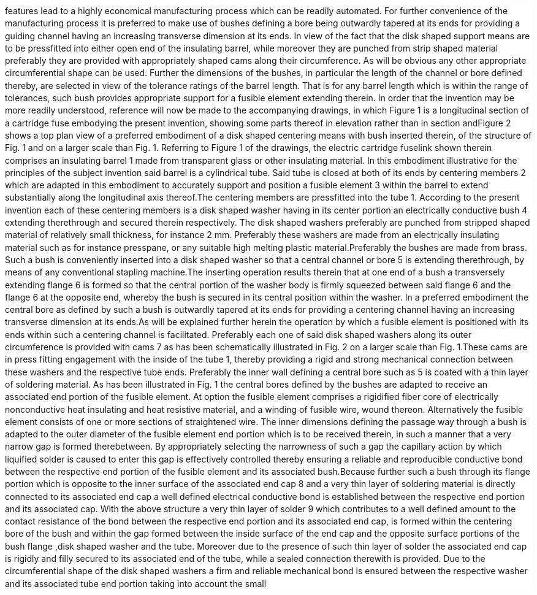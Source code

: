 features lead to a highly economical manufacturing process which can be readily automated. For further convenience of the manufacturing process it is preferred to make use of bushes defining a bore being outwardly tapered at its ends for providing a guiding channel having an increasing transverse dimension at its ends. In view of the fact that the disk shaped support means are to be pressfitted into either open end of the insulating barrel, while moreover they are punched from strip shaped material preferably they are provided with appropriately shaped cams along their circumference. As will be obvious any other appropriate circumferential shape can be used. Further the dimensions of the bushes, in particular the length of the channel or bore defined thereby, are selected in view of the tolerance ratings of the barrel length. That is for any barrel length which is within the range of tolerances, such bush provides appropriate support for a fusible element extending therein. In order that the invention may be more readily understood, reference will now be made to the accompanying drawings, in which Figure 1 is a longitudinal section of a cartridge fuse embodying the present invention, showing some parts thereof in elevation rather than in section andFigure 2 shows a top plan view of a preferred embodiment of a disk shaped centering means with bush inserted therein, of the structure of Fig. 1 and on a larger scale than Fig. 1. Referring to Figure 1 of the drawings, the electric cartridge fuselink shown therein comprises an insulating barrel 1 made from transparent glass or other insulating material. In this embodiment illustrative for the principles of the subject invention said barrel is a cylindrical tube. Said tube is closed at both of its ends by centering members 2 which are adapted in this embodiment to accurately support and position a fusible element 3 within the barrel to extend substantially along the longitudinal axis thereof.The centering members are pressfitted into the tube 1. According to the present invention each of these centering members is a disk shaped washer having in its center portion an electrically conductive bush 4 extending therethrough and secured therein respectively. The disk shaped washers preferably are punched from stripped shaped material of relatively small thickness, for instance 2 mm. Preferably these washers are made from an electrically insulating material such as for instance presspane, or any suitable high melting plastic material.Preferably the bushes are made from brass. Such a bush is conveniently inserted into a disk shaped washer so that a central channel or bore 5 is extending therethrough, by means of any conventional stapling machine.The inserting operation results therein that at one end of a bush a transversely extending flange 6 is formed so that the central portion of the washer body is firmly squeezed between said flange 6 and the flange 6 at the opposite end, whereby the bush is secured in its central position within the washer. In a preferred embodiment the central bore as defined by such a bush is outwardly tapered at its ends for providing a centering channel having an increasing transverse dimension at its ends.As will be explained further herein the operation by which a fusible element is positioned with its ends within such a centering channel is facilitated. Preferably each one of said disk shaped washers along its outer circumference is provided with cams 7 as has been schematically illustrated in Fig. 2 on a larger scale than Fig. 1.These cams are in press fitting engagement with the inside of the tube 1, thereby providing a rigid and strong mechanical connection between these washers and the respective tube ends. Preferably the inner wall defining a central bore such as 5 is coated with a thin layer of soldering material. As has been illustrated in Fig. 1 the central bores defined by the bushes are adapted to receive an associated end portion of the fusible element. At option the fusible element comprises a rigidified fiber core of electrically nonconductive heat insulating and heat resistive material, and a winding of fusible wire, wound thereon. Alternatively the fusible element consists of one or more sections of straightened wire. The inner dimensions defining the passage way through a bush is adapted to the outer diameter of the fusible element end portion which is to be received therein, in such a manner that a very narrow gap is formed therebetween. By appropriately selecting the narrowness of such a gap the capillary action by which liquified solder is caused to enter this gap is effectively controlled thereby ensuring a reliable and reproducible conductive bond between the respective end portion of the fusible element and its associated bush.Because further such a bush through its flange portion which is opposite to the inner surface of the associated end cap 8 and a very thin layer of soldering material is directly connected to its associated end cap a well defined electrical conductive bond is established between the respective end portion and its associated cap. With the above structure a very thin layer of solder 9 which contributes to a well defined amount to the contact resistance of the bond between the respective end portion and its associated end cap, is formed within the centering bore of the bush and within the gap formed between the inside surface of the end cap and the opposite surface portions of the bush flange ,disk shaped washer and the tube. Moreover due to the presence of such thin layer of solder the associated end cap is rigidly and filly secured to its associated end of the tube, while a sealed connection therewith is provided. Due to the circumferential shape of the disk shaped washers a firm and reliable mechanical bond is ensured between the respective washer and its associated tube end portion taking into account the small